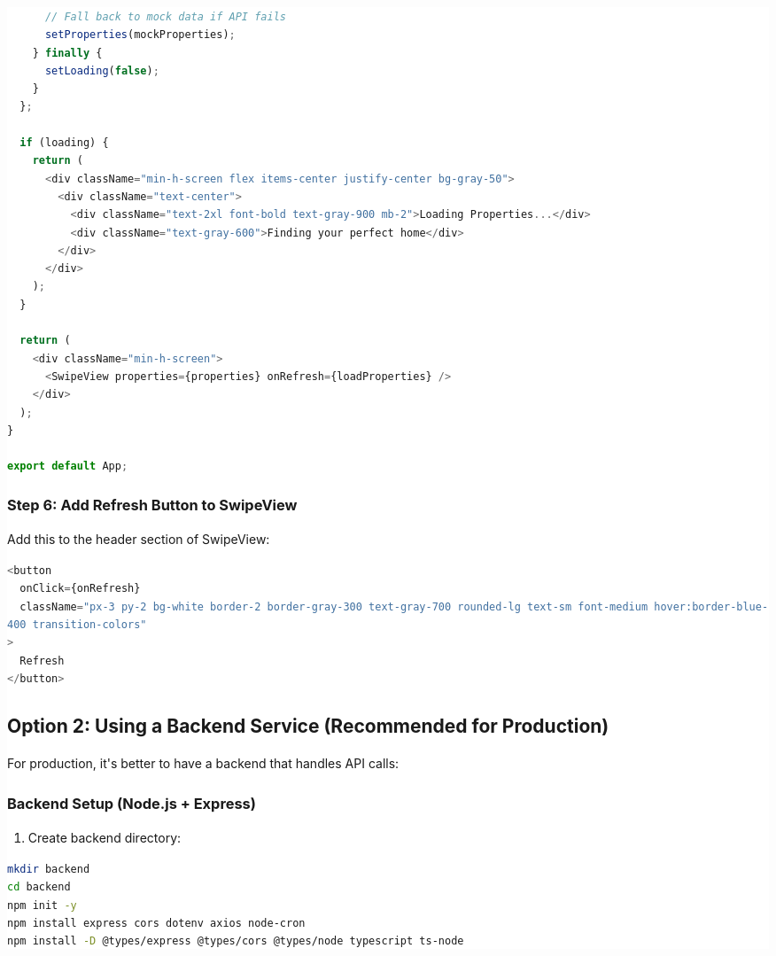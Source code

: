 ```typescript
      // Fall back to mock data if API fails
      setProperties(mockProperties);
    } finally {
      setLoading(false);
    }
  };

  if (loading) {
    return (
      <div className="min-h-screen flex items-center justify-center bg-gray-50">
        <div className="text-center">
          <div className="text-2xl font-bold text-gray-900 mb-2">Loading Properties...</div>
          <div className="text-gray-600">Finding your perfect home</div>
        </div>
      </div>
    );
  }

  return (
    <div className="min-h-screen">
      <SwipeView properties={properties} onRefresh={loadProperties} />
    </div>
  );
}

export default App;
```

### Step 6: Add Refresh Button to SwipeView

Add this to the header section of SwipeView:

```typescript
<button
  onClick={onRefresh}
  className="px-3 py-2 bg-white border-2 border-gray-300 text-gray-700 rounded-lg text-sm font-medium hover:border-blue-400 transition-colors"
>
  Refresh
</button>
```

## Option 2: Using a Backend Service (Recommended for Production)

For production, it's better to have a backend that handles API calls:

### Backend Setup (Node.js + Express)

1. Create backend directory:
```bash
mkdir backend
cd backend
npm init -y
npm install express cors dotenv axios node-cron
npm install -D @types/express @types/cors @types/node typescript ts-node
```
